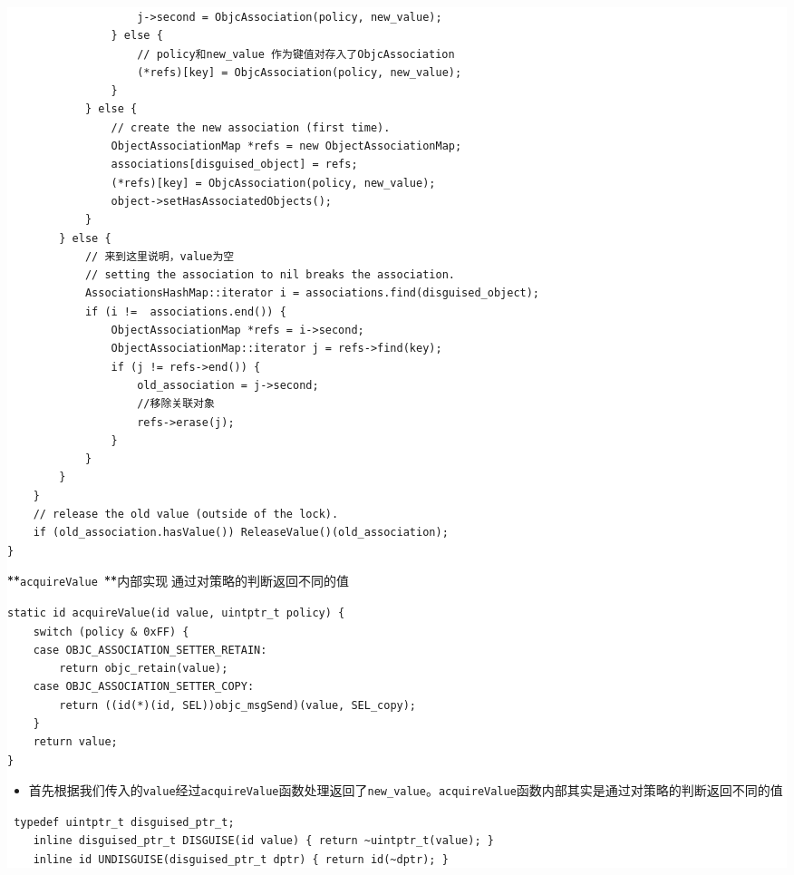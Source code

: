 ~~~~
                    j->second = ObjcAssociation(policy, new_value);
                } else {
                    // policy和new_value 作为键值对存入了ObjcAssociation
                    (*refs)[key] = ObjcAssociation(policy, new_value);
                }
            } else {
                // create the new association (first time).
                ObjectAssociationMap *refs = new ObjectAssociationMap;
                associations[disguised_object] = refs;
                (*refs)[key] = ObjcAssociation(policy, new_value);
                object->setHasAssociatedObjects();
            }
        } else {
            // 来到这里说明，value为空
            // setting the association to nil breaks the association.
            AssociationsHashMap::iterator i = associations.find(disguised_object);
            if (i !=  associations.end()) {
                ObjectAssociationMap *refs = i->second;
                ObjectAssociationMap::iterator j = refs->find(key);
                if (j != refs->end()) {
                    old_association = j->second;
                    //移除关联对象
                    refs->erase(j);
                }
            }
        }
    }
    // release the old value (outside of the lock).
    if (old_association.hasValue()) ReleaseValue()(old_association);
}
~~~~




**`acquireValue `**内部实现 通过对策略的判断返回不同的值

~~~~
static id acquireValue(id value, uintptr_t policy) {
    switch (policy & 0xFF) {
    case OBJC_ASSOCIATION_SETTER_RETAIN:
        return objc_retain(value);
    case OBJC_ASSOCIATION_SETTER_COPY:
        return ((id(*)(id, SEL))objc_msgSend)(value, SEL_copy);
    }
    return value;
}
~~~~

- 首先根据我们传入的`value`经过`acquireValue`函数处理返回了`new_value`。`acquireValue`函数内部其实是通过对策略的判断返回不同的值

~~~~
 typedef uintptr_t disguised_ptr_t;
    inline disguised_ptr_t DISGUISE(id value) { return ~uintptr_t(value); }
    inline id UNDISGUISE(disguised_ptr_t dptr) { return id(~dptr); }
~~~~
